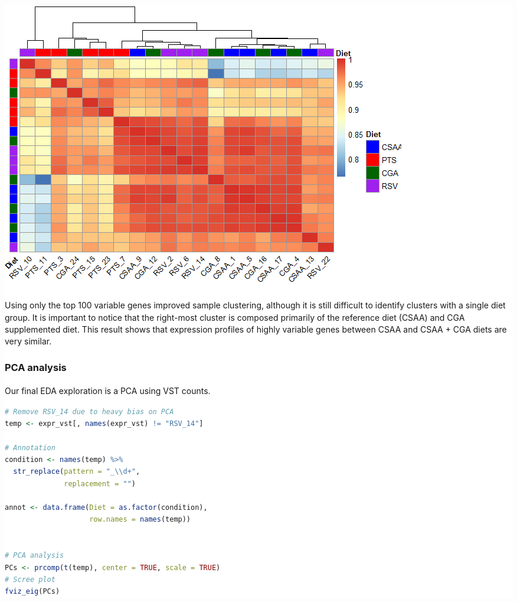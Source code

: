 ![](EDA_files/figure-gfm/vst%20heatmap%20top%20genes-1.png)

Using only the top 100 variable genes improved sample clustering,
although it is still difficult to identify clusters with a single diet
group. It is important to notice that the right-most cluster is composed
primarily of the reference diet (CSAA) and CGA supplemented diet. This
result shows that expression profiles of highly variable genes between
CSAA and CSAA + CGA diets are very similar.

### PCA analysis

Our final EDA exploration is a PCA using VST counts.

``` r
# Remove RSV_14 due to heavy bias on PCA
temp <- expr_vst[, names(expr_vst) != "RSV_14"]

# Annotation
condition <- names(temp) %>% 
  str_replace(pattern = "_\\d+", 
              replacement = "")

annot <- data.frame(Diet = as.factor(condition),
                    row.names = names(temp))


# PCA analysis
PCs <- prcomp(t(temp), center = TRUE, scale = TRUE)
# Scree plot 
fviz_eig(PCs)
```
